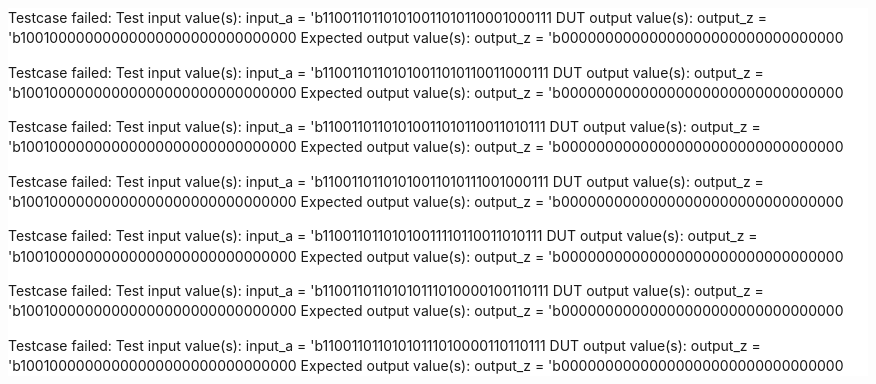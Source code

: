 Testcase failed:
Test input value(s):
input_a = 'b11001101101010011010110001000111
DUT output value(s):
output_z = 'b10010000000000000000000000000000
Expected output value(s):
output_z = 'b00000000000000000000000000000000

Testcase failed:
Test input value(s):
input_a = 'b11001101101010011010110011000111
DUT output value(s):
output_z = 'b10010000000000000000000000000000
Expected output value(s):
output_z = 'b00000000000000000000000000000000

Testcase failed:
Test input value(s):
input_a = 'b11001101101010011010110011010111
DUT output value(s):
output_z = 'b10010000000000000000000000000000
Expected output value(s):
output_z = 'b00000000000000000000000000000000

Testcase failed:
Test input value(s):
input_a = 'b11001101101010011010111001000111
DUT output value(s):
output_z = 'b10010000000000000000000000000000
Expected output value(s):
output_z = 'b00000000000000000000000000000000

Testcase failed:
Test input value(s):
input_a = 'b11001101101010011110110011010111
DUT output value(s):
output_z = 'b10010000000000000000000000000000
Expected output value(s):
output_z = 'b00000000000000000000000000000000

Testcase failed:
Test input value(s):
input_a = 'b11001101101010111010000100110111
DUT output value(s):
output_z = 'b10010000000000000000000000000000
Expected output value(s):
output_z = 'b00000000000000000000000000000000

Testcase failed:
Test input value(s):
input_a = 'b11001101101010111010000110110111
DUT output value(s):
output_z = 'b10010000000000000000000000000000
Expected output value(s):
output_z = 'b00000000000000000000000000000000
